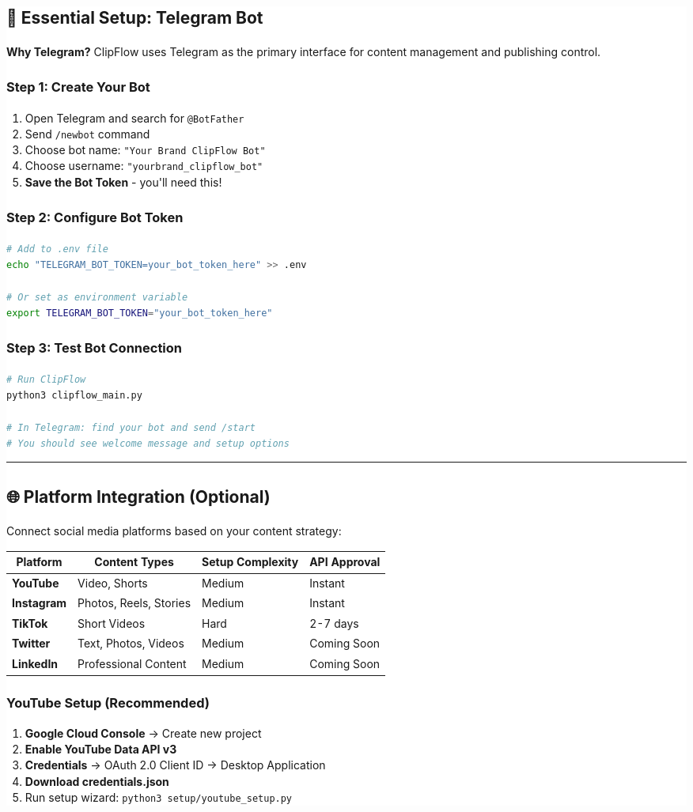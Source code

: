 
## 🤖 Essential Setup: Telegram Bot

**Why Telegram?** ClipFlow uses Telegram as the primary interface for content management and publishing control.

### Step 1: Create Your Bot
1. Open Telegram and search for `@BotFather`
2. Send `/newbot` command
3. Choose bot name: `"Your Brand ClipFlow Bot"`
4. Choose username: `"yourbrand_clipflow_bot"`
5. **Save the Bot Token** - you'll need this!

### Step 2: Configure Bot Token
```bash
# Add to .env file
echo "TELEGRAM_BOT_TOKEN=your_bot_token_here" >> .env

# Or set as environment variable
export TELEGRAM_BOT_TOKEN="your_bot_token_here"
```

### Step 3: Test Bot Connection
```bash
# Run ClipFlow
python3 clipflow_main.py

# In Telegram: find your bot and send /start
# You should see welcome message and setup options
```

---

## 🌐 Platform Integration (Optional)

Connect social media platforms based on your content strategy:

| Platform | Content Types | Setup Complexity | API Approval |
|----------|---------------|------------------|--------------|
| **YouTube** | Video, Shorts | Medium | Instant |
| **Instagram** | Photos, Reels, Stories | Medium | Instant |
| **TikTok** | Short Videos | Hard | 2-7 days |
| **Twitter** | Text, Photos, Videos | Medium | Coming Soon |
| **LinkedIn** | Professional Content | Medium | Coming Soon |

### YouTube Setup (Recommended)
1. **Google Cloud Console** → Create new project
2. **Enable YouTube Data API v3**
3. **Credentials** → OAuth 2.0 Client ID → Desktop Application
4. **Download credentials.json**
5. Run setup wizard: `python3 setup/youtube_setup.py`
